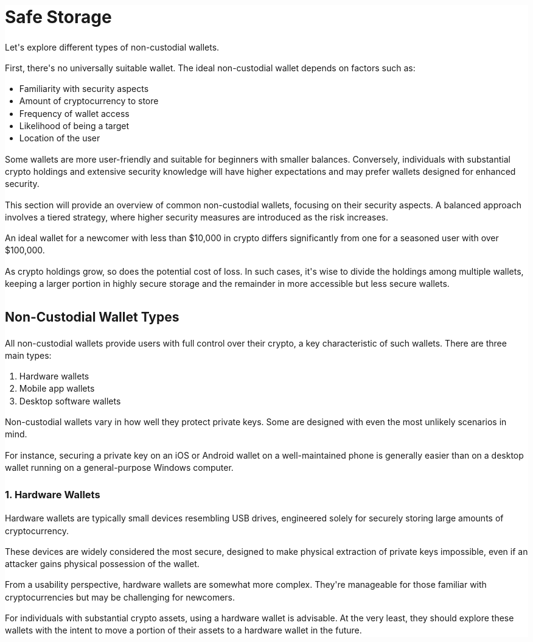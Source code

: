 # Safe Storage

Let's explore different types of non-custodial wallets.

First, there's no universally suitable wallet. The ideal non-custodial wallet depends on factors such as:

* Familiarity with security aspects
* Amount of cryptocurrency to store
* Frequency of wallet access
* Likelihood of being a target
* Location of the user

Some wallets are more user-friendly and suitable for beginners with smaller balances. Conversely, individuals with substantial crypto holdings and extensive security knowledge will have higher expectations and may prefer wallets designed for enhanced security.

This section will provide an overview of common non-custodial wallets, focusing on their security aspects. A balanced approach involves a tiered strategy, where higher security measures are introduced as the risk increases.

An ideal wallet for a newcomer with less than $10,000 in crypto differs significantly from one for a seasoned user with over $100,000.

As crypto holdings grow, so does the potential cost of loss. In such cases, it's wise to divide the holdings among multiple wallets, keeping a larger portion in highly secure storage and the remainder in more accessible but less secure wallets.

## Non-Custodial Wallet Types

All non-custodial wallets provide users with full control over their crypto, a key characteristic of such wallets. There are three main types:

1. Hardware wallets
2. Mobile app wallets
3. Desktop software wallets

Non-custodial wallets vary in how well they protect private keys. Some are designed with even the most unlikely scenarios in mind.

For instance, securing a private key on an iOS or Android wallet on a well-maintained phone is generally easier than on a desktop wallet running on a general-purpose Windows computer.

### 1. Hardware Wallets

Hardware wallets are typically small devices resembling USB drives, engineered solely for securely storing large amounts of cryptocurrency.

These devices are widely considered the most secure, designed to make physical extraction of private keys impossible, even if an attacker gains physical possession of the wallet.

From a usability perspective, hardware wallets are somewhat more complex. They're manageable for those familiar with cryptocurrencies but may be challenging for newcomers.

For individuals with substantial crypto assets, using a hardware wallet is advisable. At the very least, they should explore these wallets with the intent to move a portion of their assets to a hardware wallet in the future.
